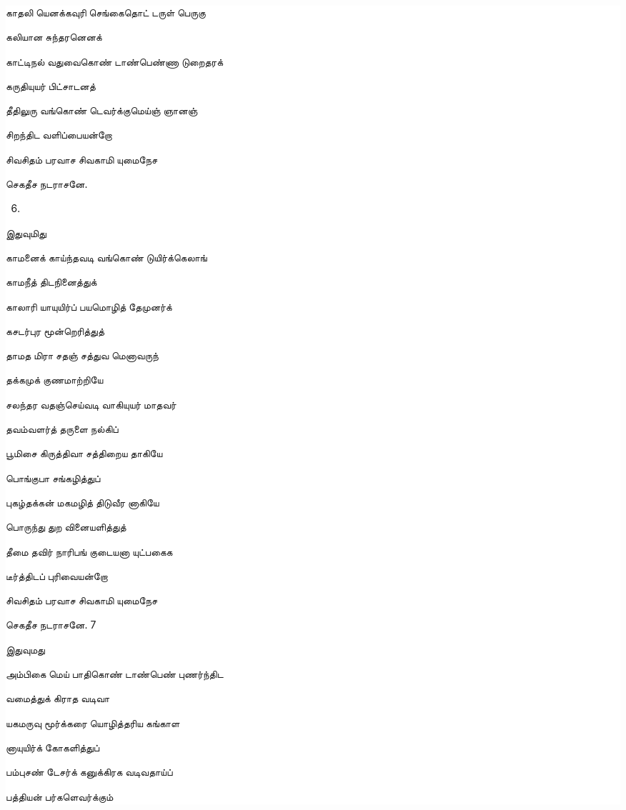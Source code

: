 காதலி யெனக்கவுரி செங்கைதொட் டருள் பெருகு  

கலியான சுந்தரனெனக்  

காட்டிநல் வதுவைகொண் டாண்பெண்ணா டுறைதரக்  

கருதியுயர் பிட்சாடனத்  

தீதிலுரு வங்கொண் டெவர்க்குமெய்ஞ் ஞானஞ்  

சிறந்திட வளிப்பையன்றோ  

சிவசிதம் பரவாச சிவகாமி யுமைநேச  

செகதீச நடராசனே.

 6.  

இதுவுமிது  

காமனைக் காய்ந்தவடி வங்கொண் டுயிர்க்கெலாங்  

காமநீத் திடநினைத்துக்  

காலாரி யாயுயிர்ப் பயமொழித் தேமுனர்க்  

கசடர்புர மூன்றெரித்துத்  

தாமத மிரா சதஞ் சத்துவ மெனாவருந்  

தக்கமுக் குணமாற்றியே  

சலந்தர வதஞ்செய்வடி வாகியுயர் மாதவர்  

தவம்வளர்த் தருளை நல்கிப்  

பூமிசை கிருத்திவா சத்திறைய தாகியே  

பொங்குபா சங்கழித்துப்  

புகழ்தக்கன் மகமழித் திடுவீர னாகியே  

பொருந்து துற வினையளித்துத்  

தீமை தவிர் நாரிபங் குடையனா யுட்பகைக  

டீர்த்திடப் புரிவையன்றோ  

சிவசிதம் பரவாச சிவகாமி யுமைநேச  

செகதீச நடராசனே. 7  

இதுவுமது  

அம்பிகை மெய் பாதிகொண் டாண்பெண் புணர்ந்திட  

வமைத்துக் கிராத வடிவா  

யகமருவு மூர்க்கரை யொழித்தரிய கங்காள  

னாயுயிர்க் கோகளித்துப்  

பம்புசண் டேசர்க் கனுக்கிரக வடிவதாய்ப்  

பத்தியன் பர்களெவர்க்கும்  
